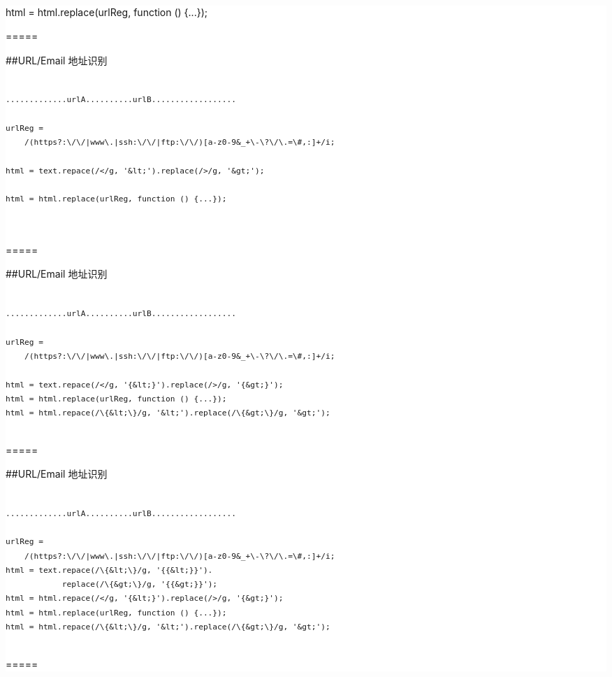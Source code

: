 
html = html.replace(urlReg, function () {...});


</code></pre>

=====

##URL/Email 地址识别


<pre><code class="language-javascript" style="font-size: 80%;">
.............urlA..........urlB..................

urlReg =
    /(https?:\/\/|www\.|ssh:\/\/|ftp:\/\/)[a-z0-9&_+\-\?\/\.=\#,:]+/i;

html = text.repace(/&lt;/g, '&amp;lt;').replace(/&gt;/g, '&ampgt;');

html = html.replace(urlReg, function () {...});


</code></pre>


=====

##URL/Email 地址识别


<pre><code class="language-javascript" style="font-size: 80%;">
.............urlA..........urlB..................

urlReg =
    /(https?:\/\/|www\.|ssh:\/\/|ftp:\/\/)[a-z0-9&_+\-\?\/\.=\#,:]+/i;

html = text.repace(/&lt;/g, '{&amp;lt;}').replace(/&gt;/g, '{&ampgt;}');
html = html.replace(urlReg, function () {...});
html = html.repace(/\{&amp;lt;\}/g, '&amp;lt;').replace(/\{&ampgt;\}/g, '&amp;gt;');

</code></pre>
=====

##URL/Email 地址识别


<pre><code class="language-javascript" style="font-size: 80%;">
.............urlA..........urlB..................

urlReg =
    /(https?:\/\/|www\.|ssh:\/\/|ftp:\/\/)[a-z0-9&_+\-\?\/\.=\#,:]+/i;
html = text.repace(/\{&amp;lt;\}/g, '{{&amp;lt;}}').
            replace(/\{&amp;gt;\}/g, '{{&ampgt;}}');
html = html.repace(/&lt;/g, '{&amp;lt;}').replace(/&gt;/g, '{&ampgt;}');
html = html.replace(urlReg, function () {...});
html = html.repace(/\{&amp;lt;\}/g, '&amp;lt;').replace(/\{&ampgt;\}/g, '&amp;gt;');

</code></pre>



=====
